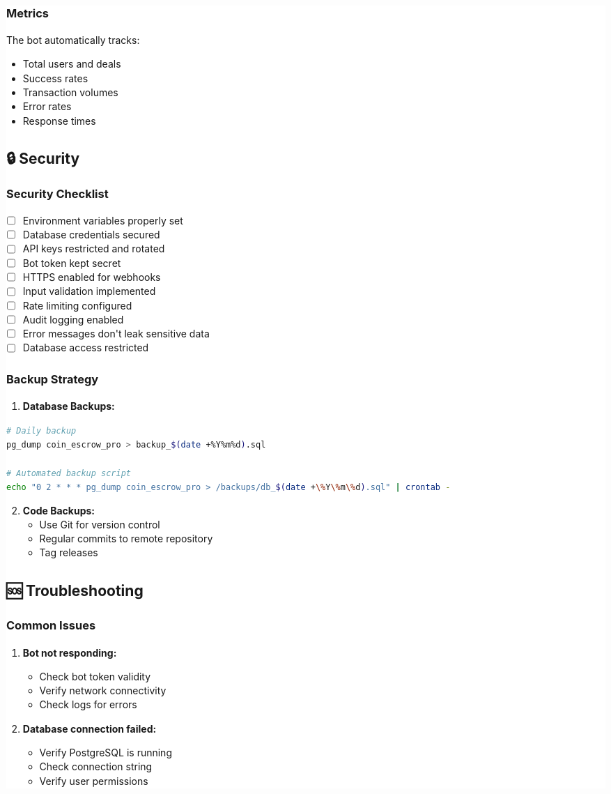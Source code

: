 ### Metrics

The bot automatically tracks:
- Total users and deals
- Success rates
- Transaction volumes
- Error rates
- Response times

## 🔒 Security

### Security Checklist

- [ ] Environment variables properly set
- [ ] Database credentials secured
- [ ] API keys restricted and rotated
- [ ] Bot token kept secret
- [ ] HTTPS enabled for webhooks
- [ ] Input validation implemented
- [ ] Rate limiting configured
- [ ] Audit logging enabled
- [ ] Error messages don't leak sensitive data
- [ ] Database access restricted

### Backup Strategy

1. **Database Backups:**
```bash
# Daily backup
pg_dump coin_escrow_pro > backup_$(date +%Y%m%d).sql

# Automated backup script
echo "0 2 * * * pg_dump coin_escrow_pro > /backups/db_$(date +\%Y\%m\%d).sql" | crontab -
```

2. **Code Backups:**
   - Use Git for version control
   - Regular commits to remote repository
   - Tag releases

## 🆘 Troubleshooting

### Common Issues

1. **Bot not responding:**
   - Check bot token validity
   - Verify network connectivity
   - Check logs for errors

2. **Database connection failed:**
   - Verify PostgreSQL is running
   - Check connection string
   - Verify user permissions
